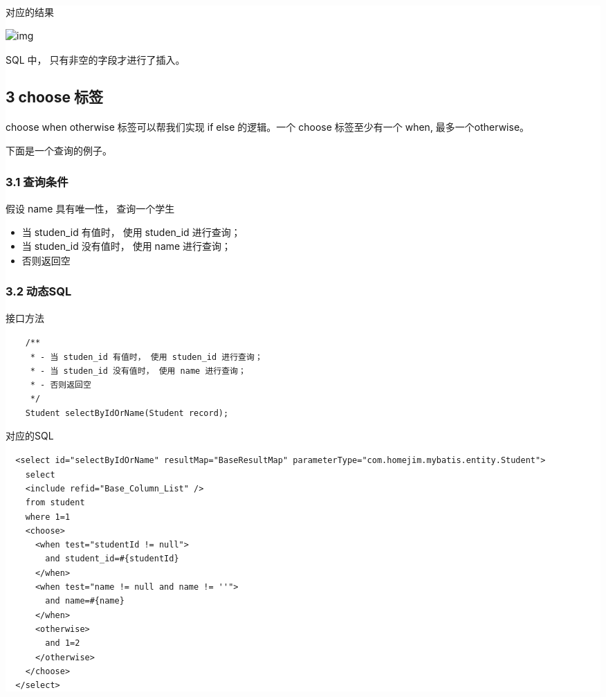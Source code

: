 对应的结果

![img](https://gitee.com/baicaihenxiao/imageDB/raw/master/uPic/png/2020/07/21/640-20200721122816929-122817.png)

SQL 中， 只有非空的字段才进行了插入。

## 3 choose 标签

choose when otherwise 标签可以帮我们实现 if else 的逻辑。一个 choose 标签至少有一个 when, 最多一个otherwise。

下面是一个查询的例子。

### 3.1 查询条件

假设 name 具有唯一性， 查询一个学生

* 当 studen\_id 有值时， 使用 studen\_id 进行查询；
* 当 studen\_id 没有值时， 使用 name 进行查询；
* 否则返回空

### 3.2 动态SQL

接口方法

```text
    /**
     * - 当 studen_id 有值时， 使用 studen_id 进行查询；
     * - 当 studen_id 没有值时， 使用 name 进行查询；
     * - 否则返回空
     */
    Student selectByIdOrName(Student record);
```

对应的SQL

```text
  <select id="selectByIdOrName" resultMap="BaseResultMap" parameterType="com.homejim.mybatis.entity.Student">
    select
    <include refid="Base_Column_List" />
    from student
    where 1=1
    <choose>
      <when test="studentId != null">
        and student_id=#{studentId}
      </when>
      <when test="name != null and name != ''">
        and name=#{name}
      </when>
      <otherwise>
        and 1=2
      </otherwise>
    </choose>
  </select>
```
